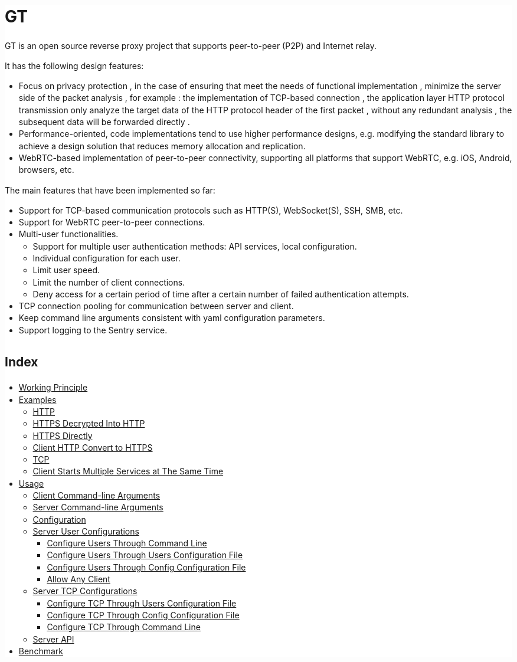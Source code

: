 # GT

GT is an open source reverse proxy project that supports peer-to-peer (P2P) and Internet relay.

It has the following design features:

- Focus on privacy protection , in the case of ensuring that meet the needs of functional implementation , minimize the
  server side of the packet analysis , for example : the implementation of TCP-based connection , the application layer
  HTTP protocol transmission only analyze the target data of the HTTP protocol header of the first packet , without any
  redundant analysis , the subsequent data will be forwarded directly .
- Performance-oriented, code implementations tend to use higher performance designs, e.g. modifying the standard library
  to achieve a design solution that reduces memory allocation and replication.
- WebRTC-based implementation of peer-to-peer connectivity, supporting all platforms that support WebRTC, e.g. iOS,
  Android, browsers, etc.

The main features that have been implemented so far:

- Support for TCP-based communication protocols such as HTTP(S), WebSocket(S), SSH, SMB, etc.
- Support for WebRTC peer-to-peer connections.
- Multi-user functionalities.
  - Support for multiple user authentication methods: API services, local configuration.
  - Individual configuration for each user.
  - Limit user speed.
  - Limit the number of client connections.
  - Deny access for a certain period of time after a certain number of failed authentication attempts.
- TCP connection pooling for communication between server and client.
- Keep command line arguments consistent with yaml configuration parameters.
- Support logging to the Sentry service.

## Index

- [Working Principle](#working-principle)
- [Examples](#examples)
  - [HTTP](#http)
  - [HTTPS Decrypted Into HTTP](#https-decrypted-into-http)
  - [HTTPS Directly](#https-directly)
  - [Client HTTP Convert to HTTPS](#client-http-convert-to-https)
  - [TCP](#tcp)
  - [Client Starts Multiple Services at The Same Time](#client-starts-multiple-services-at-the-same-time)
- [Usage](#usage)
  - [Client Command-line Arguments](#client-command-line-arguments)
  - [Server Command-line Arguments](#server-command-line-arguments)
  - [Configuration](#configuration)
  - [Server User Configurations](#server-user-configurations)
    - [Configure Users Through Command Line](#configure-users-through-command-line)
    - [Configure Users Through Users Configuration File](#configure-users-through-users-configuration-file)
    - [Configure Users Through Config Configuration File](#configure-users-through-config-configuration-file)
    - [Allow Any Client](#allow-any-client)
  - [Server TCP Configurations](#server-tcp-configurations)
    - [Configure TCP Through Users Configuration File](#configure-tcp-through-users-configuration-file)
    - [Configure TCP Through Config Configuration File](#configure-tcp-through-config-configuration-file)
    - [Configure TCP Through Command Line](#configure-tcp-through-command-line)
  - [Server API](#server-api)
- [Benchmark](#benchmark)